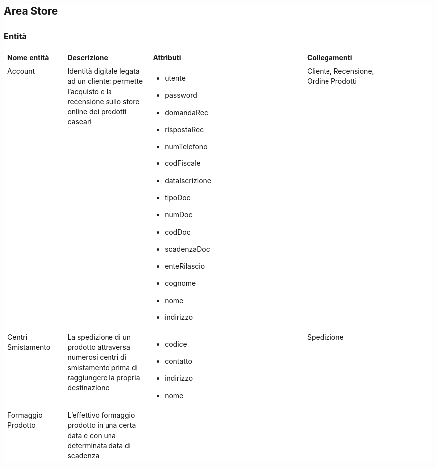 </tr>
</tbody>
</table>

Area Store
----------

### Entità

<table style="width:90%;">
<colgroup>
<col style="width: 14%" />
<col style="width: 20%" />
<col style="width: 36%" />
<col style="width: 20%" />
</colgroup>
<thead>
<tr class="header">
<th style="text-align: left;"><strong>Nome entità</strong></th>
<th style="text-align: left;"><strong>Descrizione</strong></th>
<th style="text-align: left;"><strong>Attributi</strong></th>
<th style="text-align: left;"><strong>Collegamenti</strong></th>
</tr>
</thead>
<tbody>
<tr class="odd">
<td style="text-align: left;">Account</td>
<td style="text-align: left;">Identità digitale legata ad un cliente: permette l’acquisto e la recensione sullo store online dei prodotti caseari</td>
<td style="text-align: left;"><ul>
<li><p>utente</p></li>
<li><p>password</p></li>
<li><p>domandaRec</p></li>
<li><p>rispostaRec</p></li>
<li><p>numTelefono</p></li>
<li><p>codFiscale</p></li>
<li><p>dataIscrizione</p></li>
<li><p>tipoDoc</p></li>
<li><p>numDoc</p></li>
<li><p>codDoc</p></li>
<li><p>scadenzaDoc</p></li>
<li><p>enteRilascio</p></li>
<li><p>cognome</p></li>
<li><p>nome</p></li>
<li><p>indirizzo</p></li>
</ul></td>
<td style="text-align: left;">Cliente, Recensione, Ordine Prodotti</td>
</tr>
<tr class="even">
<td style="text-align: left;">Centri Smistamento</td>
<td style="text-align: left;">La spedizione di un prodotto attraversa numerosi centri di smistamento prima di raggiungere la propria destinazione</td>
<td style="text-align: left;"><ul>
<li><p>codice</p></li>
<li><p>contatto</p></li>
<li><p>indirizzo</p></li>
<li><p>nome</p></li>
</ul></td>
<td style="text-align: left;">Spedizione</td>
</tr>
<tr class="odd">
<td style="text-align: left;">Formaggio Prodotto</td>
<td style="text-align: left;">L’effettivo formaggio prodotto in una certa data e con una determinata data di scadenza</td>